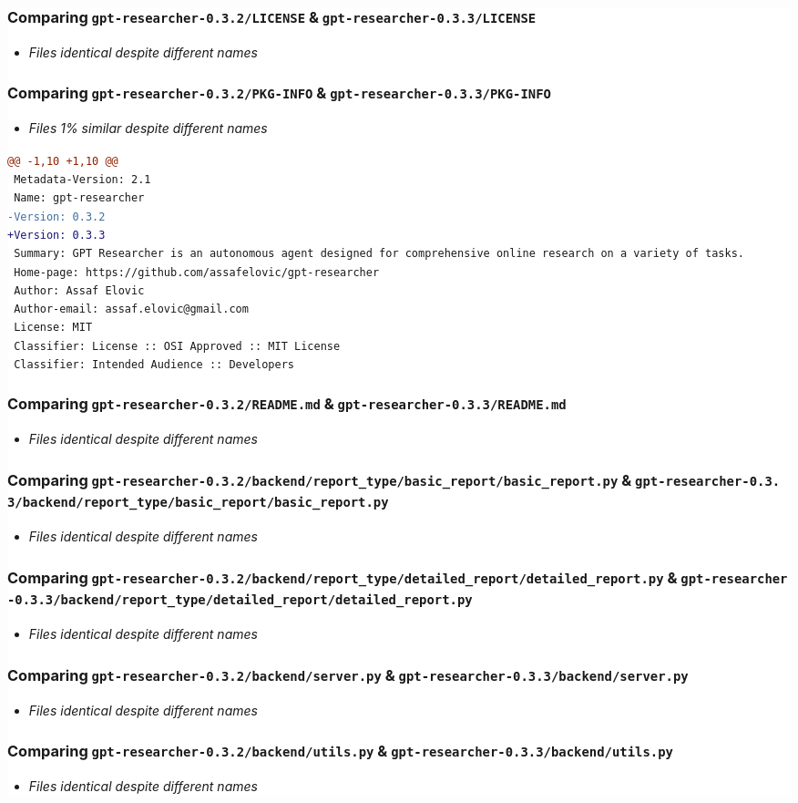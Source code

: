 ### Comparing `gpt-researcher-0.3.2/LICENSE` & `gpt-researcher-0.3.3/LICENSE`

 * *Files identical despite different names*

### Comparing `gpt-researcher-0.3.2/PKG-INFO` & `gpt-researcher-0.3.3/PKG-INFO`

 * *Files 1% similar despite different names*

```diff
@@ -1,10 +1,10 @@
 Metadata-Version: 2.1
 Name: gpt-researcher
-Version: 0.3.2
+Version: 0.3.3
 Summary: GPT Researcher is an autonomous agent designed for comprehensive online research on a variety of tasks.
 Home-page: https://github.com/assafelovic/gpt-researcher
 Author: Assaf Elovic
 Author-email: assaf.elovic@gmail.com
 License: MIT
 Classifier: License :: OSI Approved :: MIT License
 Classifier: Intended Audience :: Developers
```

### Comparing `gpt-researcher-0.3.2/README.md` & `gpt-researcher-0.3.3/README.md`

 * *Files identical despite different names*

### Comparing `gpt-researcher-0.3.2/backend/report_type/basic_report/basic_report.py` & `gpt-researcher-0.3.3/backend/report_type/basic_report/basic_report.py`

 * *Files identical despite different names*

### Comparing `gpt-researcher-0.3.2/backend/report_type/detailed_report/detailed_report.py` & `gpt-researcher-0.3.3/backend/report_type/detailed_report/detailed_report.py`

 * *Files identical despite different names*

### Comparing `gpt-researcher-0.3.2/backend/server.py` & `gpt-researcher-0.3.3/backend/server.py`

 * *Files identical despite different names*

### Comparing `gpt-researcher-0.3.2/backend/utils.py` & `gpt-researcher-0.3.3/backend/utils.py`

 * *Files identical despite different names*
